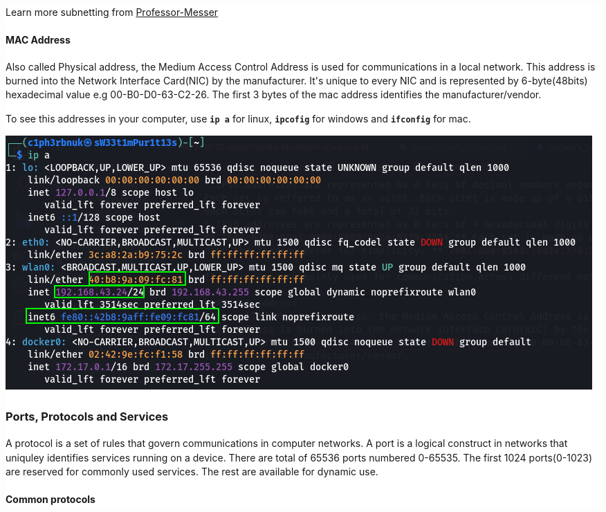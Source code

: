 Learn more subnetting from [Professor-Messer](https://www.professormesser.com/network-plus/n10-007/classful-subnetting/)


#### MAC Address
Also called Physical address, the Medium Access Control Address is used for communications in a local network. This address is burned into the Network Interface Card(NIC) by the manufacturer. It's unique to every NIC and is represented by 6-byte(48bits) hexadecimal value e.g 00-B0-D0-63-C2-26. The first 3 bytes of the mac address identifies the manufacturer/vendor.

To see this addresses in your computer, use **`ip a`** for linux, **`ipcofig`** for windows and **`ifconfig`** for mac.

![](../assets/images/ctbt/adress.png)

### Ports, Protocols and Services
A protocol is a set of rules that govern communications in computer networks. A port is a logical construct in networks that uniquley identifies services running on a device. There are total of 65536 ports numbered 0-65535. The first 1024 ports(0-1023) are reserved for commonly used services. The rest are available for dynamic use.

#### Common protocols